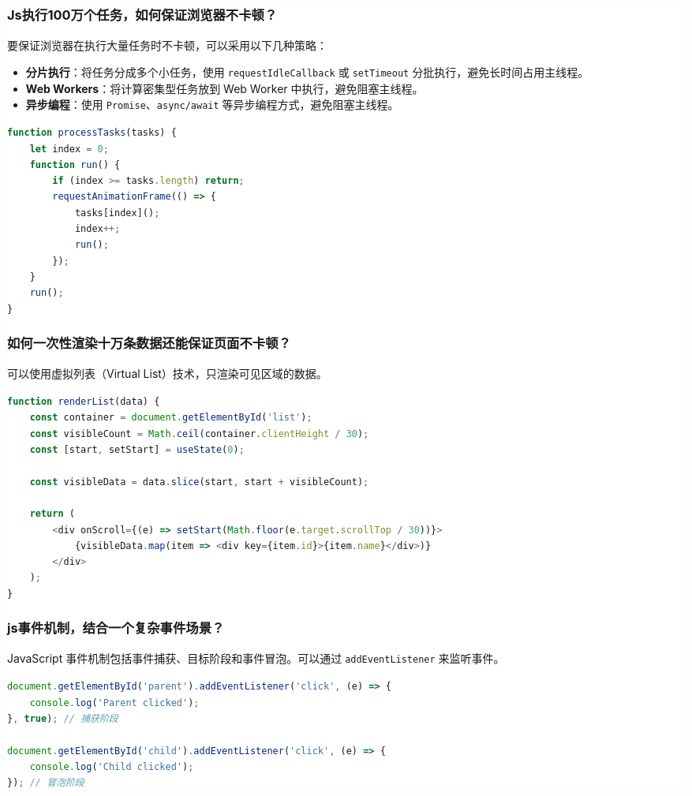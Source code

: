 ### Js执行100万个任务，如何保证浏览器不卡顿？

要保证浏览器在执行大量任务时不卡顿，可以采用以下几种策略：

- **分片执行**：将任务分成多个小任务，使用 `requestIdleCallback` 或 `setTimeout` 分批执行，避免长时间占用主线程。
- **Web Workers**：将计算密集型任务放到 Web Worker 中执行，避免阻塞主线程。
- **异步编程**：使用 `Promise`、`async/await` 等异步编程方式，避免阻塞主线程。

```javascript
function processTasks(tasks) {
    let index = 0;
    function run() {
        if (index >= tasks.length) return;
        requestAnimationFrame(() => {
            tasks[index]();
            index++;
            run();
        });
    }
    run();
}
```

### 如何一次性渲染十万条数据还能保证页面不卡顿？

可以使用虚拟列表（Virtual List）技术，只渲染可见区域的数据。

```javascript
function renderList(data) {
    const container = document.getElementById('list');
    const visibleCount = Math.ceil(container.clientHeight / 30);
    const [start, setStart] = useState(0);

    const visibleData = data.slice(start, start + visibleCount);

    return (
        <div onScroll={(e) => setStart(Math.floor(e.target.scrollTop / 30))}>
            {visibleData.map(item => <div key={item.id}>{item.name}</div>)}
        </div>
    );
}
```

### js事件机制，结合一个复杂事件场景？

JavaScript 事件机制包括事件捕获、目标阶段和事件冒泡。可以通过 `addEventListener` 来监听事件。

```javascript
document.getElementById('parent').addEventListener('click', (e) => {
    console.log('Parent clicked');
}, true); // 捕获阶段

document.getElementById('child').addEventListener('click', (e) => {
    console.log('Child clicked');
}); // 冒泡阶段
```
